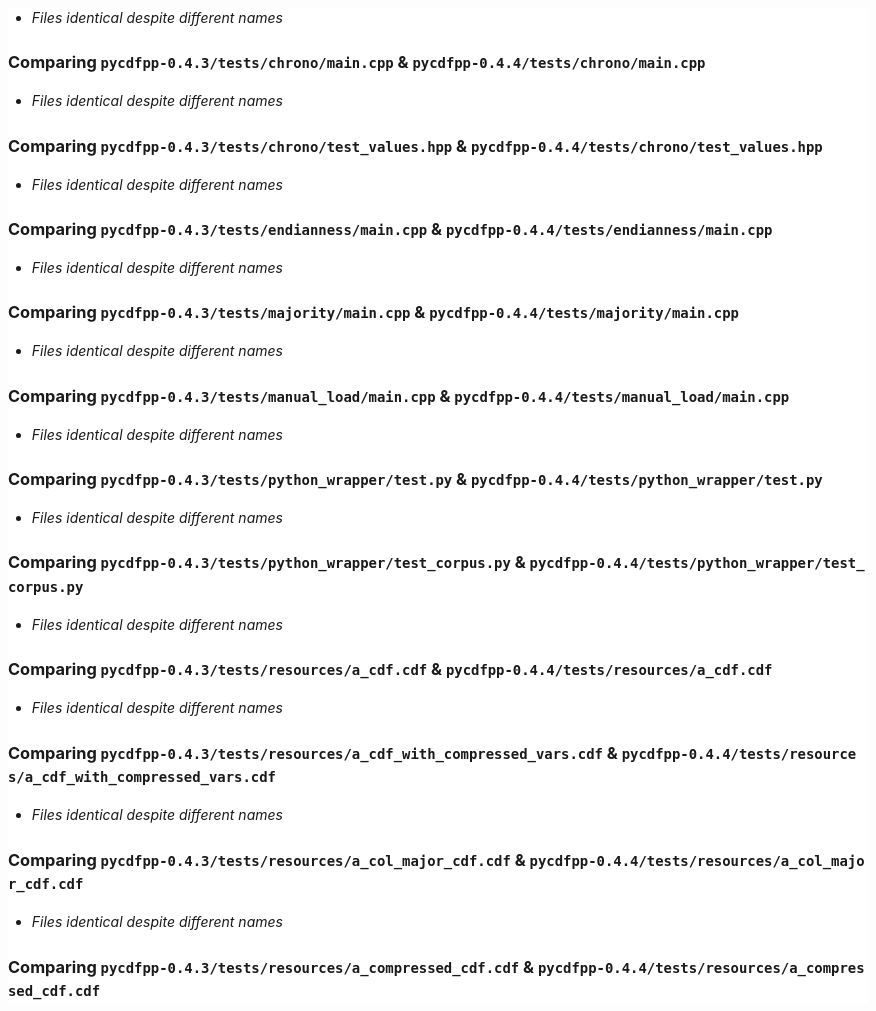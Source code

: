  * *Files identical despite different names*

### Comparing `pycdfpp-0.4.3/tests/chrono/main.cpp` & `pycdfpp-0.4.4/tests/chrono/main.cpp`

 * *Files identical despite different names*

### Comparing `pycdfpp-0.4.3/tests/chrono/test_values.hpp` & `pycdfpp-0.4.4/tests/chrono/test_values.hpp`

 * *Files identical despite different names*

### Comparing `pycdfpp-0.4.3/tests/endianness/main.cpp` & `pycdfpp-0.4.4/tests/endianness/main.cpp`

 * *Files identical despite different names*

### Comparing `pycdfpp-0.4.3/tests/majority/main.cpp` & `pycdfpp-0.4.4/tests/majority/main.cpp`

 * *Files identical despite different names*

### Comparing `pycdfpp-0.4.3/tests/manual_load/main.cpp` & `pycdfpp-0.4.4/tests/manual_load/main.cpp`

 * *Files identical despite different names*

### Comparing `pycdfpp-0.4.3/tests/python_wrapper/test.py` & `pycdfpp-0.4.4/tests/python_wrapper/test.py`

 * *Files identical despite different names*

### Comparing `pycdfpp-0.4.3/tests/python_wrapper/test_corpus.py` & `pycdfpp-0.4.4/tests/python_wrapper/test_corpus.py`

 * *Files identical despite different names*

### Comparing `pycdfpp-0.4.3/tests/resources/a_cdf.cdf` & `pycdfpp-0.4.4/tests/resources/a_cdf.cdf`

 * *Files identical despite different names*

### Comparing `pycdfpp-0.4.3/tests/resources/a_cdf_with_compressed_vars.cdf` & `pycdfpp-0.4.4/tests/resources/a_cdf_with_compressed_vars.cdf`

 * *Files identical despite different names*

### Comparing `pycdfpp-0.4.3/tests/resources/a_col_major_cdf.cdf` & `pycdfpp-0.4.4/tests/resources/a_col_major_cdf.cdf`

 * *Files identical despite different names*

### Comparing `pycdfpp-0.4.3/tests/resources/a_compressed_cdf.cdf` & `pycdfpp-0.4.4/tests/resources/a_compressed_cdf.cdf`
